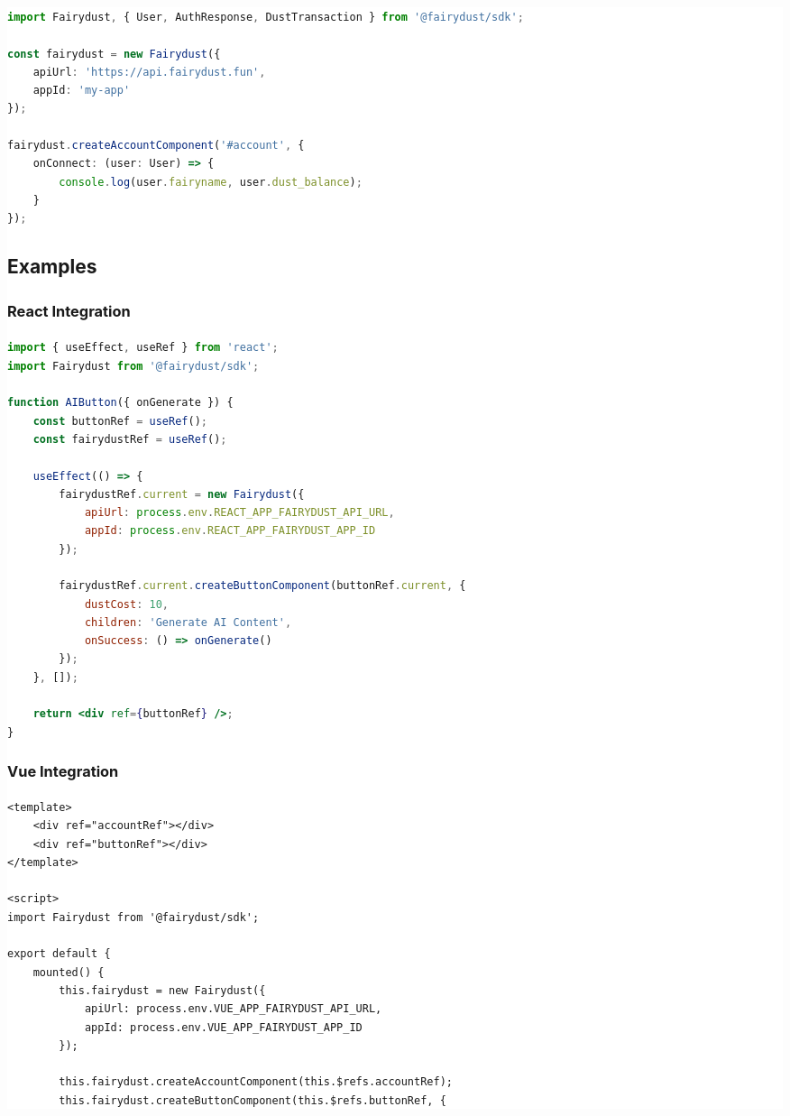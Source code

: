 ```typescript
import Fairydust, { User, AuthResponse, DustTransaction } from '@fairydust/sdk';

const fairydust = new Fairydust({
    apiUrl: 'https://api.fairydust.fun',
    appId: 'my-app'
});

fairydust.createAccountComponent('#account', {
    onConnect: (user: User) => {
        console.log(user.fairyname, user.dust_balance);
    }
});
```

## Examples

### React Integration

```jsx
import { useEffect, useRef } from 'react';
import Fairydust from '@fairydust/sdk';

function AIButton({ onGenerate }) {
    const buttonRef = useRef();
    const fairydustRef = useRef();

    useEffect(() => {
        fairydustRef.current = new Fairydust({
            apiUrl: process.env.REACT_APP_FAIRYDUST_API_URL,
            appId: process.env.REACT_APP_FAIRYDUST_APP_ID
        });

        fairydustRef.current.createButtonComponent(buttonRef.current, {
            dustCost: 10,
            children: 'Generate AI Content',
            onSuccess: () => onGenerate()
        });
    }, []);

    return <div ref={buttonRef} />;
}
```

### Vue Integration

```vue
<template>
    <div ref="accountRef"></div>
    <div ref="buttonRef"></div>
</template>

<script>
import Fairydust from '@fairydust/sdk';

export default {
    mounted() {
        this.fairydust = new Fairydust({
            apiUrl: process.env.VUE_APP_FAIRYDUST_API_URL,
            appId: process.env.VUE_APP_FAIRYDUST_APP_ID
        });

        this.fairydust.createAccountComponent(this.$refs.accountRef);
        this.fairydust.createButtonComponent(this.$refs.buttonRef, {
```